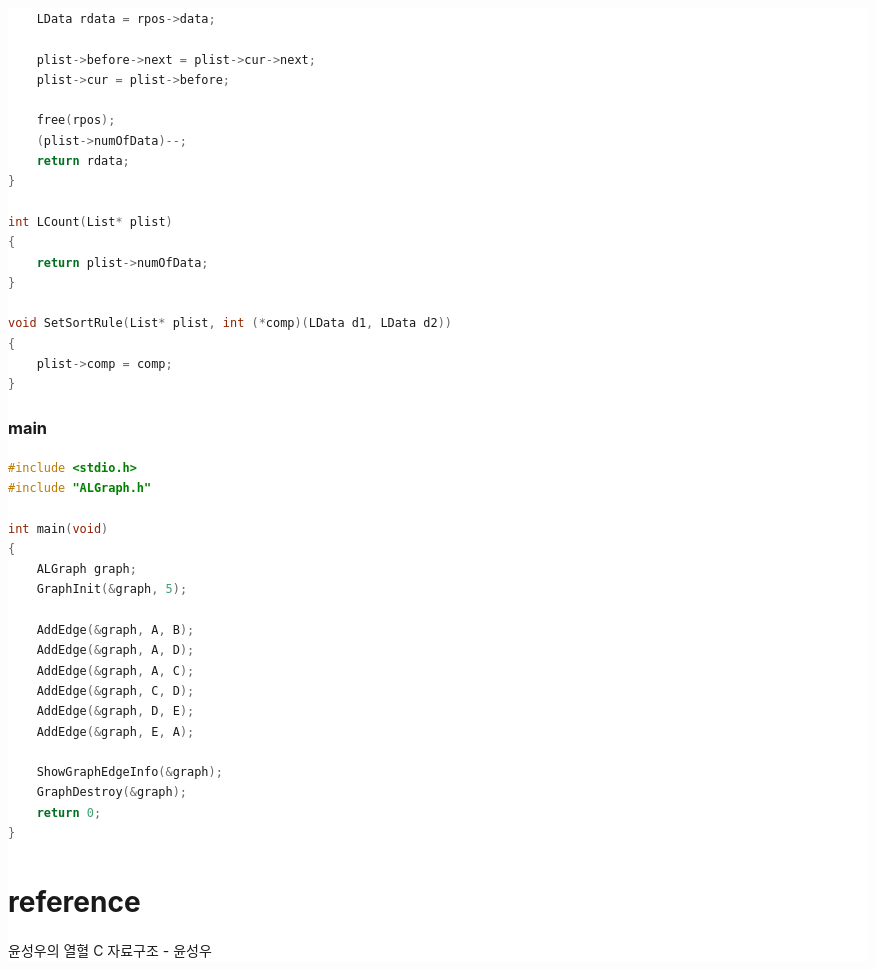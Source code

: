 ```c
	LData rdata = rpos->data;

	plist->before->next = plist->cur->next;
	plist->cur = plist->before;

	free(rpos);
	(plist->numOfData)--;
	return rdata;
}

int LCount(List* plist)
{
	return plist->numOfData;
}

void SetSortRule(List* plist, int (*comp)(LData d1, LData d2))
{
	plist->comp = comp;
}
```

### main
```c
#include <stdio.h>
#include "ALGraph.h"

int main(void)
{
	ALGraph graph;
	GraphInit(&graph, 5);

	AddEdge(&graph, A, B);
	AddEdge(&graph, A, D);
	AddEdge(&graph, A, C);
	AddEdge(&graph, C, D);
	AddEdge(&graph, D, E);
	AddEdge(&graph, E, A);

	ShowGraphEdgeInfo(&graph);
	GraphDestroy(&graph);
	return 0;
}
```

# reference 
윤성우의 열혈 C 자료구조 - 윤성우
